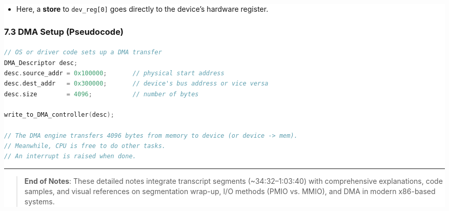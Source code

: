 - Here, a **store** to `dev_reg[0]` goes directly to the device’s hardware register.
    

### 7.3 DMA Setup (Pseudocode)

```c
// OS or driver code sets up a DMA transfer
DMA_Descriptor desc;
desc.source_addr = 0x100000;       // physical start address
desc.dest_addr   = 0x300000;       // device's bus address or vice versa
desc.size        = 4096;           // number of bytes

write_to_DMA_controller(desc);

// The DMA engine transfers 4096 bytes from memory to device (or device -> mem).
// Meanwhile, CPU is free to do other tasks.
// An interrupt is raised when done.
```

---

> **End of Notes**: These detailed notes integrate transcript segments (~34:32–1:03:40) with comprehensive explanations, code samples, and visual references on segmentation wrap-up, I/O methods (PMIO vs. MMIO), and DMA in modern x86-based systems.